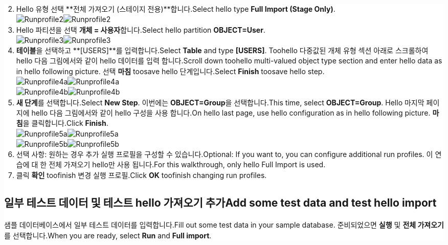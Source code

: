 2. <span data-ttu-id="a1824-179">Hello 유형 선택 **전체 가져오기 (스테이지 전용)**합니다.</span><span class="sxs-lookup"><span data-stu-id="a1824-179">Select hello type **Full Import (Stage Only)**.</span></span>  
   <span data-ttu-id="a1824-180">![Runprofile2](./media/active-directory-aadconnectsync-connector-genericsql-step-by-step/runprofile2.png)</span><span class="sxs-lookup"><span data-stu-id="a1824-180">![Runprofile2](./media/active-directory-aadconnectsync-connector-genericsql-step-by-step/runprofile2.png)</span></span>
3. <span data-ttu-id="a1824-181">Hello 파티션을 선택 **개체 = 사용자**합니다.</span><span class="sxs-lookup"><span data-stu-id="a1824-181">Select hello partition **OBJECT=User**.</span></span>  
   <span data-ttu-id="a1824-182">![Runprofile3](./media/active-directory-aadconnectsync-connector-genericsql-step-by-step/runprofile3.png)</span><span class="sxs-lookup"><span data-stu-id="a1824-182">![Runprofile3](./media/active-directory-aadconnectsync-connector-genericsql-step-by-step/runprofile3.png)</span></span>
4. <span data-ttu-id="a1824-183">**테이블**을 선택하고 **[USERS]**를 입력합니다.</span><span class="sxs-lookup"><span data-stu-id="a1824-183">Select **Table** and type **[USERS]**.</span></span> <span data-ttu-id="a1824-184">Toohello 다중값된 개체 유형 섹션 아래로 스크롤하여 hello 다음 그림에서와 같이 hello 데이터를 입력 합니다.</span><span class="sxs-lookup"><span data-stu-id="a1824-184">Scroll down toohello multi-valued object type section and enter hello data as in hello following picture.</span></span> <span data-ttu-id="a1824-185">선택 **마침** toosave hello 단계입니다.</span><span class="sxs-lookup"><span data-stu-id="a1824-185">Select **Finish** toosave hello step.</span></span>  
   <span data-ttu-id="a1824-186">![Runprofile4a](./media/active-directory-aadconnectsync-connector-genericsql-step-by-step/runprofile4a.png)</span><span class="sxs-lookup"><span data-stu-id="a1824-186">![Runprofile4a](./media/active-directory-aadconnectsync-connector-genericsql-step-by-step/runprofile4a.png)</span></span>  
   <span data-ttu-id="a1824-187">![Runprofile4b](./media/active-directory-aadconnectsync-connector-genericsql-step-by-step/runprofile4b.png)</span><span class="sxs-lookup"><span data-stu-id="a1824-187">![Runprofile4b](./media/active-directory-aadconnectsync-connector-genericsql-step-by-step/runprofile4b.png)</span></span>  
5. <span data-ttu-id="a1824-188">**새 단계**를 선택합니다.</span><span class="sxs-lookup"><span data-stu-id="a1824-188">Select **New Step**.</span></span> <span data-ttu-id="a1824-189">이번에는 **OBJECT=Group**을 선택합니다.</span><span class="sxs-lookup"><span data-stu-id="a1824-189">This time, select **OBJECT=Group**.</span></span> <span data-ttu-id="a1824-190">Hello 마지막 페이지에 hello 다음 그림에서와 같이 hello 구성을 사용 합니다.</span><span class="sxs-lookup"><span data-stu-id="a1824-190">On hello last page, use hello configuration as in hello following picture.</span></span> <span data-ttu-id="a1824-191">**마침**을 클릭합니다.</span><span class="sxs-lookup"><span data-stu-id="a1824-191">Click **Finish**.</span></span>  
   <span data-ttu-id="a1824-192">![Runprofile5a](./media/active-directory-aadconnectsync-connector-genericsql-step-by-step/runprofile5a.png)</span><span class="sxs-lookup"><span data-stu-id="a1824-192">![Runprofile5a](./media/active-directory-aadconnectsync-connector-genericsql-step-by-step/runprofile5a.png)</span></span>  
   <span data-ttu-id="a1824-193">![Runprofile5b](./media/active-directory-aadconnectsync-connector-genericsql-step-by-step/runprofile5b.png)</span><span class="sxs-lookup"><span data-stu-id="a1824-193">![Runprofile5b](./media/active-directory-aadconnectsync-connector-genericsql-step-by-step/runprofile5b.png)</span></span>  
6. <span data-ttu-id="a1824-194">선택 사항: 원하는 경우 추가 실행 프로필을 구성할 수 있습니다.</span><span class="sxs-lookup"><span data-stu-id="a1824-194">Optional: If you want to, you can configure additional run profiles.</span></span> <span data-ttu-id="a1824-195">이 연습에 대 한 전체 가져오기 hello만 사용 됩니다.</span><span class="sxs-lookup"><span data-stu-id="a1824-195">For this walkthrough, only hello Full Import is used.</span></span>
7. <span data-ttu-id="a1824-196">클릭 **확인** toofinish 변경 실행 프로필.</span><span class="sxs-lookup"><span data-stu-id="a1824-196">Click **OK** toofinish changing run profiles.</span></span>

## <a name="add-some-test-data-and-test-hello-import"></a><span data-ttu-id="a1824-197">일부 테스트 데이터 및 테스트 hello 가져오기 추가</span><span class="sxs-lookup"><span data-stu-id="a1824-197">Add some test data and test hello import</span></span>
<span data-ttu-id="a1824-198">샘플 데이터베이스에서 일부 테스트 데이터를 입력합니다.</span><span class="sxs-lookup"><span data-stu-id="a1824-198">Fill out some test data in your sample database.</span></span> <span data-ttu-id="a1824-199">준비되었으면 **실행** 및 **전체 가져오기**를 선택합니다.</span><span class="sxs-lookup"><span data-stu-id="a1824-199">When you are ready, select **Run** and **Full import**.</span></span>

